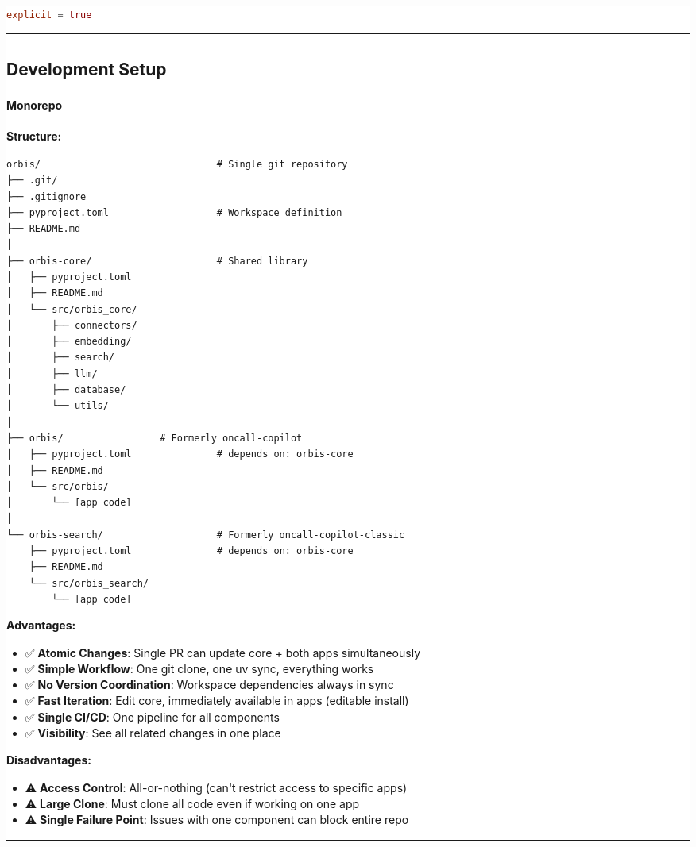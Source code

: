 ```toml
explicit = true
```

---

## Development Setup

#### Monorepo

**Structure:**
```
orbis/                               # Single git repository
├── .git/
├── .gitignore
├── pyproject.toml                   # Workspace definition
├── README.md
│
├── orbis-core/                      # Shared library
│   ├── pyproject.toml
│   ├── README.md
│   └── src/orbis_core/
│       ├── connectors/
│       ├── embedding/
│       ├── search/
│       ├── llm/
│       ├── database/
│       └── utils/
│
├── orbis/                 # Formerly oncall-copilot
│   ├── pyproject.toml               # depends on: orbis-core
│   ├── README.md
│   └── src/orbis/
│       └── [app code]
│
└── orbis-search/                    # Formerly oncall-copilot-classic
    ├── pyproject.toml               # depends on: orbis-core
    ├── README.md
    └── src/orbis_search/
        └── [app code]
```

**Advantages:**
- ✅ **Atomic Changes**: Single PR can update core + both apps simultaneously
- ✅ **Simple Workflow**: One git clone, one uv sync, everything works
- ✅ **No Version Coordination**: Workspace dependencies always in sync
- ✅ **Fast Iteration**: Edit core, immediately available in apps (editable install)
- ✅ **Single CI/CD**: One pipeline for all components
- ✅ **Visibility**: See all related changes in one place

**Disadvantages:**
- ⚠️ **Access Control**: All-or-nothing (can't restrict access to specific apps)
- ⚠️ **Large Clone**: Must clone all code even if working on one app
- ⚠️ **Single Failure Point**: Issues with one component can block entire repo

---